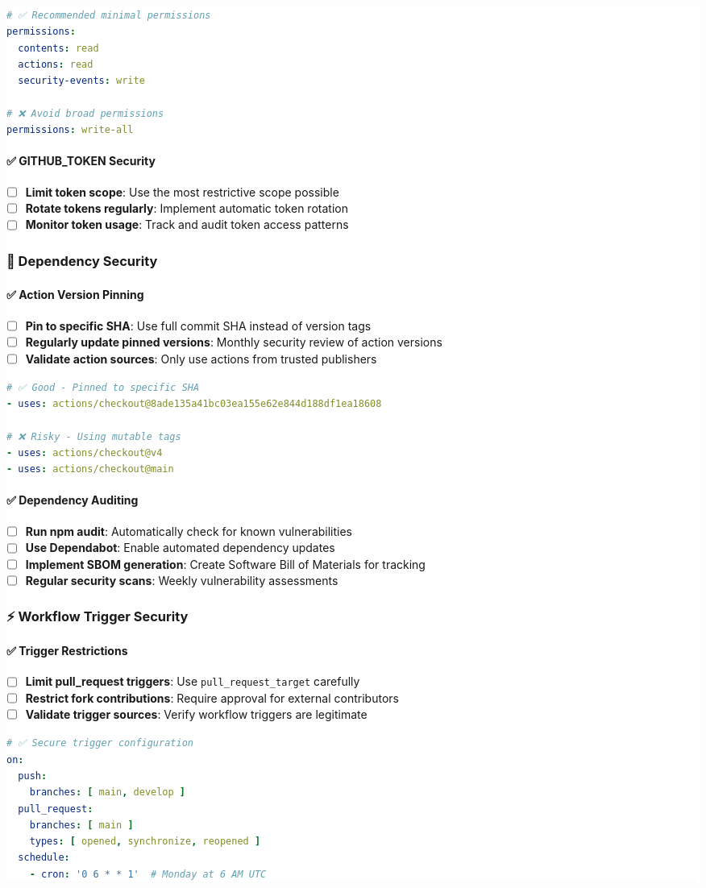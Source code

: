 ```yaml
# ✅ Recommended minimal permissions
permissions:
  contents: read
  actions: read
  security-events: write
  
# ❌ Avoid broad permissions
permissions: write-all
```

#### ✅ GITHUB_TOKEN Security
- [ ] **Limit token scope**: Use the most restrictive scope possible
- [ ] **Rotate tokens regularly**: Implement automatic token rotation
- [ ] **Monitor token usage**: Track and audit token access patterns

### 🔐 Dependency Security

#### ✅ Action Version Pinning
- [ ] **Pin to specific SHA**: Use full commit SHA instead of version tags
- [ ] **Regularly update pinned versions**: Monthly security review of action versions
- [ ] **Validate action sources**: Only use actions from trusted publishers

```yaml
# ✅ Good - Pinned to specific SHA
- uses: actions/checkout@8ade135a41bc03ea155e62e844d188df1ea18608

# ❌ Risky - Using mutable tags
- uses: actions/checkout@v4
- uses: actions/checkout@main
```

#### ✅ Dependency Auditing
- [ ] **Run npm audit**: Automatically check for known vulnerabilities
- [ ] **Use Dependabot**: Enable automated dependency updates
- [ ] **Implement SBOM generation**: Create Software Bill of Materials for tracking
- [ ] **Regular security scans**: Weekly vulnerability assessments

### ⚡ Workflow Trigger Security

#### ✅ Trigger Restrictions
- [ ] **Limit pull_request triggers**: Use `pull_request_target` carefully
- [ ] **Restrict fork contributions**: Require approval for external contributors
- [ ] **Validate trigger sources**: Verify workflow triggers are legitimate

```yaml
# ✅ Secure trigger configuration
on:
  push:
    branches: [ main, develop ]
  pull_request:
    branches: [ main ]
    types: [ opened, synchronize, reopened ]
  schedule:
    - cron: '0 6 * * 1'  # Monday at 6 AM UTC
```
